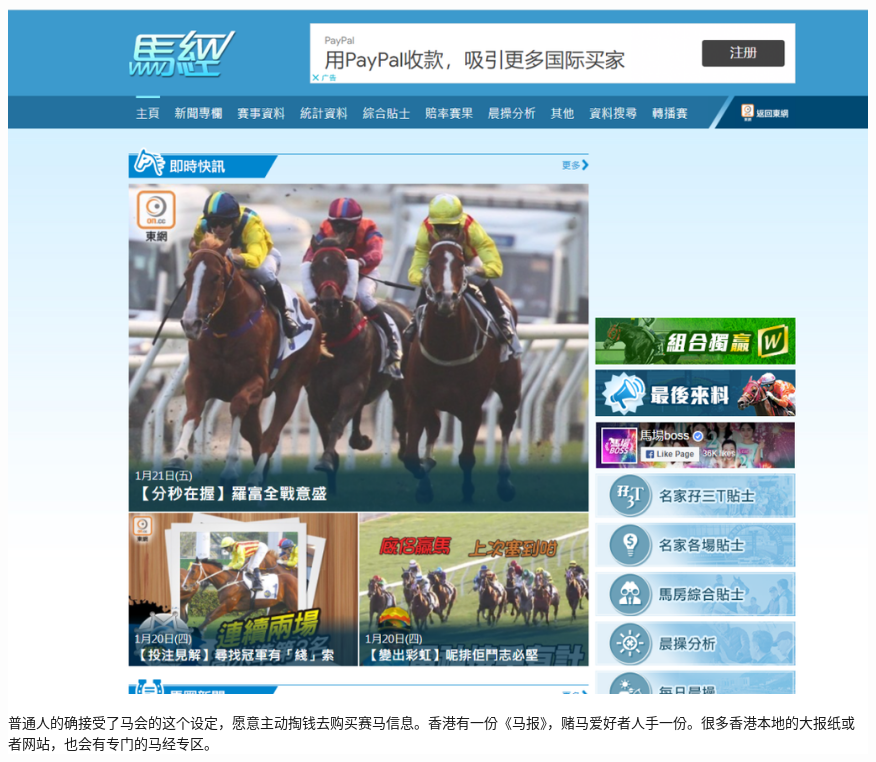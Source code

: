 ![](/images/btnews/0301_0400/0383/923fdb89-8df3-4a9d-9462-b6c3e5254157.png)







普通人的确接受了马会的这个设定，愿意主动掏钱去购买赛马信息。香港有一份《马报》，赌马爱好者人手一份。很多香港本地的大报纸或者网站，也会有专门的马经专区。


